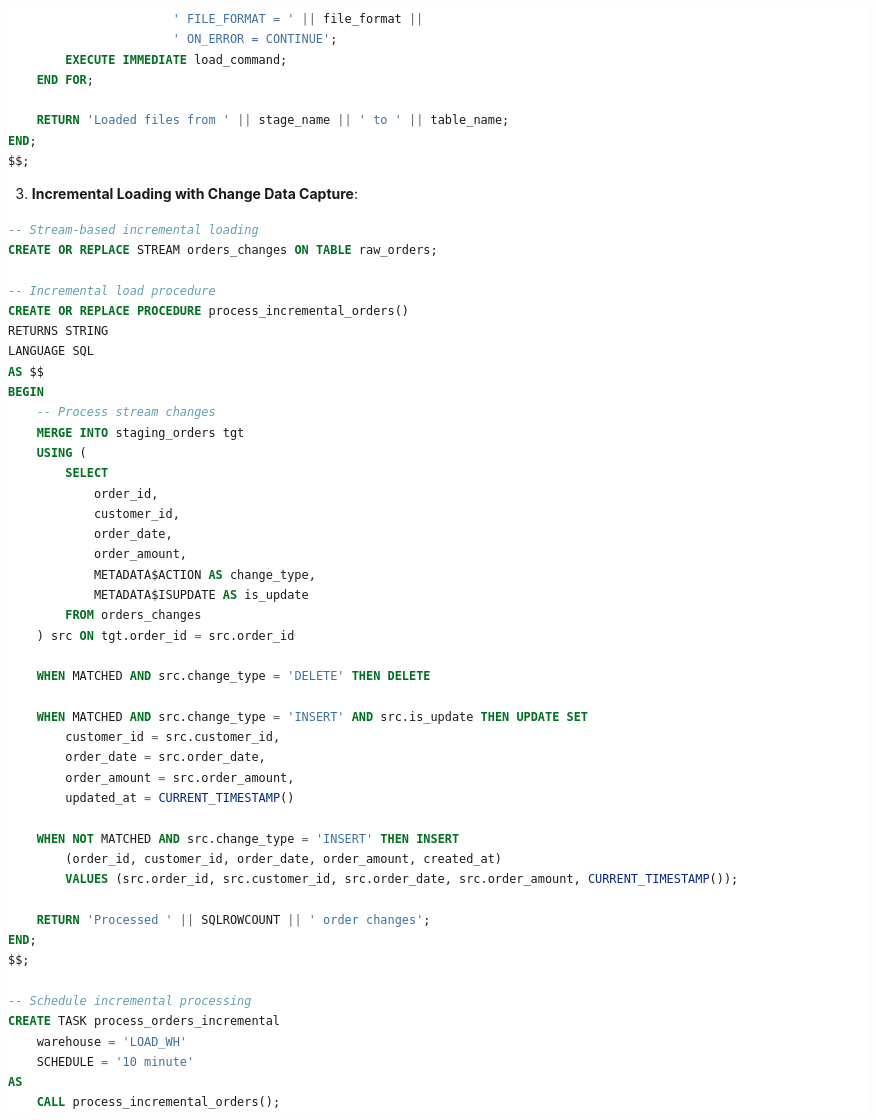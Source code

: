 ```sql
                       ' FILE_FORMAT = ' || file_format ||
                       ' ON_ERROR = CONTINUE';
        EXECUTE IMMEDIATE load_command;
    END FOR;
    
    RETURN 'Loaded files from ' || stage_name || ' to ' || table_name;
END;
$$;
```

3. **Incremental Loading with Change Data Capture**:
```sql
-- Stream-based incremental loading
CREATE OR REPLACE STREAM orders_changes ON TABLE raw_orders;

-- Incremental load procedure
CREATE OR REPLACE PROCEDURE process_incremental_orders()
RETURNS STRING  
LANGUAGE SQL
AS $$
BEGIN
    -- Process stream changes
    MERGE INTO staging_orders tgt
    USING (
        SELECT 
            order_id,
            customer_id, 
            order_date,
            order_amount,
            METADATA$ACTION AS change_type,
            METADATA$ISUPDATE AS is_update
        FROM orders_changes
    ) src ON tgt.order_id = src.order_id
    
    WHEN MATCHED AND src.change_type = 'DELETE' THEN DELETE
    
    WHEN MATCHED AND src.change_type = 'INSERT' AND src.is_update THEN UPDATE SET
        customer_id = src.customer_id,
        order_date = src.order_date, 
        order_amount = src.order_amount,
        updated_at = CURRENT_TIMESTAMP()
    
    WHEN NOT MATCHED AND src.change_type = 'INSERT' THEN INSERT
        (order_id, customer_id, order_date, order_amount, created_at)
        VALUES (src.order_id, src.customer_id, src.order_date, src.order_amount, CURRENT_TIMESTAMP());
        
    RETURN 'Processed ' || SQLROWCOUNT || ' order changes';
END;
$$;

-- Schedule incremental processing
CREATE TASK process_orders_incremental
    warehouse = 'LOAD_WH'
    SCHEDULE = '10 minute'
AS
    CALL process_incremental_orders();
```
